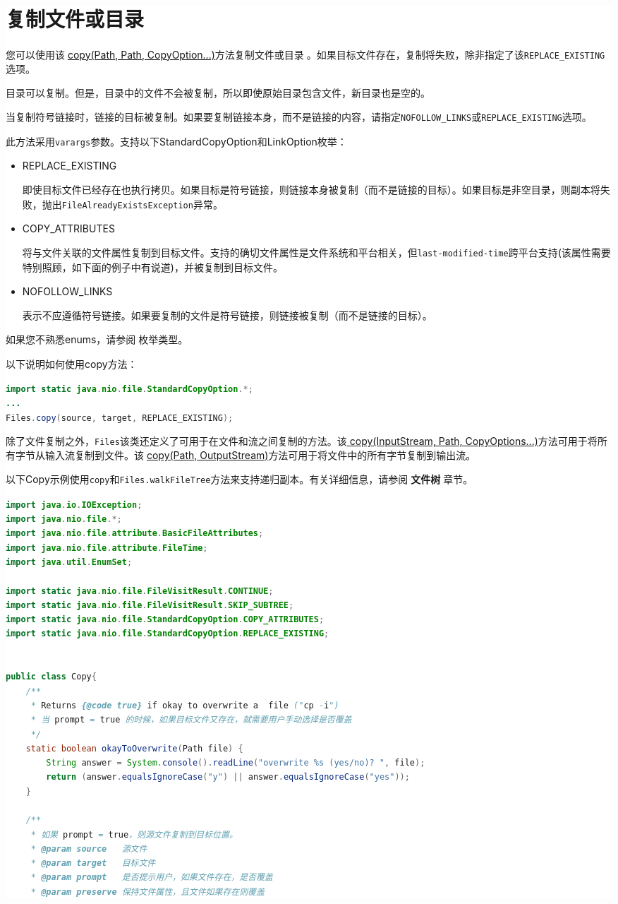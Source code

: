 # 复制文件或目录

您可以使用该 [copy(Path, Path, CopyOption...)](https://docs.oracle.com/javase/8/docs/api/java/nio/file/Files.html#copy-java.nio.file.Path-java.nio.file.Path-java.nio.file.CopyOption...-)方法复制文件或目录 。如果目标文件存在，复制将失败，除非指定了该`REPLACE_EXISTING`选项。

目录可以复制。但是，目录中的文件不会被复制，所以即使原始目录包含文件，新目录也是空的。

当复制符号链接时，链接的目标被复制。如果要复制链接本身，而不是链接的内容，请指定`NOFOLLOW_LINKS`或`REPLACE_EXISTING`选项。

此方法采用`varargs`参数。支持以下StandardCopyOption和LinkOption枚举：

* REPLACE_EXISTING
    
    即使目标文件已经存在也执行拷贝。如果目标是符号链接，则链接本身被复制（而不是链接的目标）。如果目标是非空目录，则副本将失败，抛出`FileAlreadyExistsException`异常。
* COPY_ATTRIBUTES 
    
    将与文件关联的文件属性复制到目标文件。支持的确切文件属性是文件系统和平台相关，但`last-modified-time`跨平台支持(该属性需要特别照顾，如下面的例子中有说道)，并被复制到目标文件。
* NOFOLLOW_LINKS
    
    表示不应遵循符号链接。如果要复制的文件是符号链接，则链接被复制（而不是链接的目标）。
    
    
如果您不熟悉enums，请参阅 枚举类型。

以下说明如何使用copy方法：
```java
import static java.nio.file.StandardCopyOption.*;
...
Files.copy(source, target, REPLACE_EXISTING);
```

除了文件复制之外，`Files`该类还定义了可用于在文件和流之间复制的方法。该[ copy(InputStream, Path, CopyOptions...)](https://docs.oracle.com/javase/8/docs/api/java/nio/file/Files.html#copy-java.io.InputStream-java.nio.file.Path-java.nio.file.CopyOption...-)方法可用于将所有字节从输入流复制到文件。该 [copy(Path, OutputStream)](https://docs.oracle.com/javase/8/docs/api/java/nio/file/Files.html#copy-java.nio.file.Path-java.io.OutputStream-)方法可用于将文件中的所有字节复制到输出流。

以下Copy示例使用`copy`和`Files.walkFileTree`方法来支持递归副本。有关详细信息，请参阅 **文件树** 章节。
```java
import java.io.IOException;
import java.nio.file.*;
import java.nio.file.attribute.BasicFileAttributes;
import java.nio.file.attribute.FileTime;
import java.util.EnumSet;

import static java.nio.file.FileVisitResult.CONTINUE;
import static java.nio.file.FileVisitResult.SKIP_SUBTREE;
import static java.nio.file.StandardCopyOption.COPY_ATTRIBUTES;
import static java.nio.file.StandardCopyOption.REPLACE_EXISTING;


public class Copy{
    /**
     * Returns {@code true} if okay to overwrite a  file ("cp -i")
     * 当 prompt = true 的时候，如果目标文件又存在，就需要用户手动选择是否覆盖
     */
    static boolean okayToOverwrite(Path file) {
        String answer = System.console().readLine("overwrite %s (yes/no)? ", file);
        return (answer.equalsIgnoreCase("y") || answer.equalsIgnoreCase("yes"));
    }

    /**
     * 如果 prompt = true，则源文件复制到目标位置。
     * @param source   源文件
     * @param target   目标文件
     * @param prompt   是否提示用户，如果文件存在，是否覆盖
     * @param preserve 保持文件属性，且文件如果存在则覆盖
```